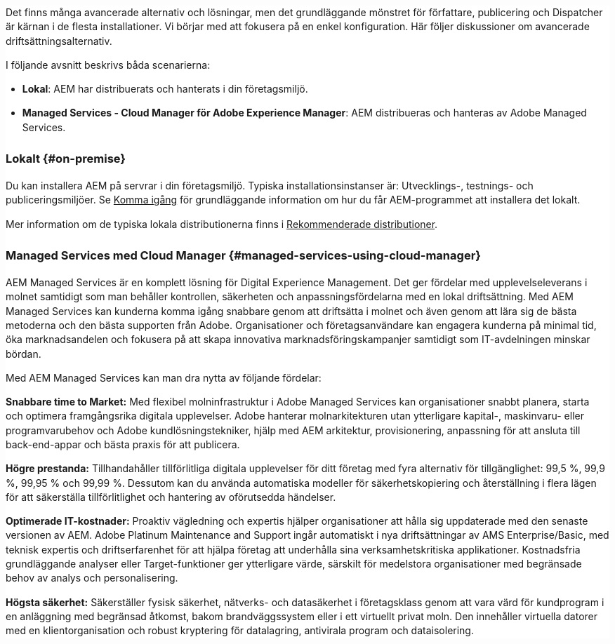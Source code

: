 Det finns många avancerade alternativ och lösningar, men det grundläggande mönstret för författare, publicering och Dispatcher är kärnan i de flesta installationer. Vi börjar med att fokusera på en enkel konfiguration. Här följer diskussioner om avancerade driftsättningsalternativ.

I följande avsnitt beskrivs båda scenarierna:

* **Lokal**: AEM har distribuerats och hanterats i din företagsmiljö.

* **Managed Services - Cloud Manager för Adobe Experience Manager**: AEM distribueras och hanteras av Adobe Managed Services.

### Lokalt {#on-premise}

Du kan installera AEM på servrar i din företagsmiljö. Typiska installationsinstanser är: Utvecklings-, testnings- och publiceringsmiljöer. Se [Komma igång](/help/sites-deploying/deploy.md#getting%20started) för grundläggande information om hur du får AEM-programmet att installera det lokalt.

Mer information om de typiska lokala distributionerna finns i [Rekommenderade distributioner](/help/sites-deploying/recommended-deploys.md).

### Managed Services med Cloud Manager {#managed-services-using-cloud-manager}

AEM Managed Services är en komplett lösning för Digital Experience Management. Det ger fördelar med upplevelseleverans i molnet samtidigt som man behåller kontrollen, säkerheten och anpassningsfördelarna med en lokal driftsättning. Med AEM Managed Services kan kunderna komma igång snabbare genom att driftsätta i molnet och även genom att lära sig de bästa metoderna och den bästa supporten från Adobe. Organisationer och företagsanvändare kan engagera kunderna på minimal tid, öka marknadsandelen och fokusera på att skapa innovativa marknadsföringskampanjer samtidigt som IT-avdelningen minskar bördan.

Med AEM Managed Services kan man dra nytta av följande fördelar:

**Snabbare time to Market:** Med flexibel molninfrastruktur i Adobe Managed Services kan organisationer snabbt planera, starta och optimera framgångsrika digitala upplevelser. Adobe hanterar molnarkitekturen utan ytterligare kapital-, maskinvaru- eller programvarubehov och Adobe kundlösningstekniker, hjälp med AEM arkitektur, provisionering, anpassning för att ansluta till back-end-appar och bästa praxis för att publicera.

**Högre prestanda:** Tillhandahåller tillförlitliga digitala upplevelser för ditt företag med fyra alternativ för tillgänglighet: 99,5 %, 99,9 %, 99,95 % och 99,99 %. Dessutom kan du använda automatiska modeller för säkerhetskopiering och återställning i flera lägen för att säkerställa tillförlitlighet och hantering av oförutsedda händelser.

**Optimerade IT-kostnader:** Proaktiv vägledning och expertis hjälper organisationer att hålla sig uppdaterade med den senaste versionen av AEM. Adobe Platinum Maintenance and Support ingår automatiskt i nya driftsättningar av AMS Enterprise/Basic, med teknisk expertis och driftserfarenhet för att hjälpa företag att underhålla sina verksamhetskritiska applikationer. Kostnadsfria grundläggande analyser eller Target-funktioner ger ytterligare värde, särskilt för medelstora organisationer med begränsade behov av analys och personalisering.

**Högsta säkerhet:** Säkerställer fysisk säkerhet, nätverks- och datasäkerhet i företagsklass genom att vara värd för kundprogram i en anläggning med begränsad åtkomst, bakom brandväggssystem eller i ett virtuellt privat moln. Den innehåller virtuella datorer med en klientorganisation och robust kryptering för datalagring, antivirala program och dataisolering.

